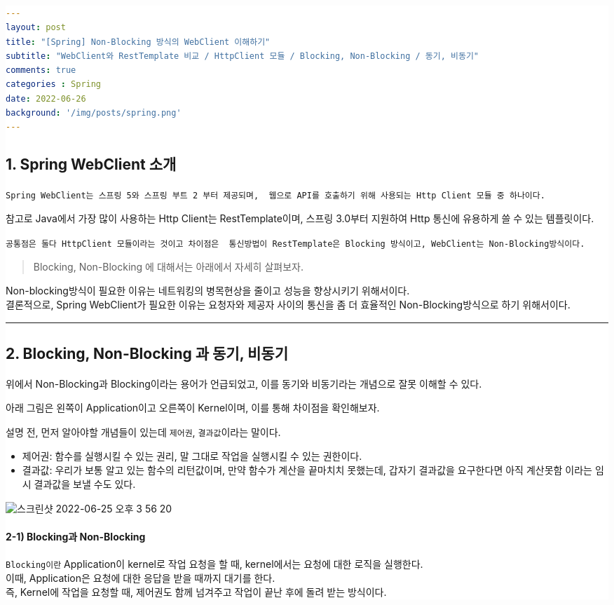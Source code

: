 ```yaml
---
layout: post
title: "[Spring] Non-Blocking 방식의 WebClient 이해하기"
subtitle: "WebClient와 RestTemplate 비교 / HttpClient 모듈 / Blocking, Non-Blocking / 동기, 비동기" 
comments: true
categories : Spring
date: 2022-06-26
background: '/img/posts/spring.png'
---
```


## 1. Spring WebClient 소개   

`Spring WebClient는 스프링 5와 스프링 부트 2 부터 제공되며, 
웹으로 API를 호출하기 위해 사용되는 Http Client 모듈 중 하나이다.`      

참고로 Java에서 가장 많이 사용하는 Http Client는 RestTemplate이며, 스프링 3.0부터 지원하여 
Http 통신에 유용하게 쓸 수 있는 템플릿이다.    

`공통점은 둘다 HttpClient 모듈이라는 것이고 차이점은 
통신방법이 RestTemplate은 Blocking 방식이고, WebClient는 Non-Blocking방식이다.`       

> Blocking, Non-Blocking 에 대해서는 아래에서 자세히 살펴보자.   

Non-blocking방식이 필요한 이유는 네트워킹의 병목현상을 줄이고 성능을 
향상시키기 위해서이다.   
결론적으로, Spring WebClient가 필요한 이유는 요청자와 제공자 사이의 
통신을 좀 더 효율적인 Non-Blocking방식으로 하기 위해서이다.   

- - -      

## 2. Blocking, Non-Blocking 과 동기, 비동기    

위에서 Non-Blocking과 Blocking이라는 용어가 언급되었고, 
    이를 동기와 비동기라는 개념으로 잘못 이해할 수 있다.     

아래 그림은 왼쪽이 Application이고 오른쪽이 Kernel이며, 이를 통해 
차이점을 확인해보자.   

설명 전, 먼저 알아야할 개념들이 있는데 `제어권`, `결과값`이라는 말이다.   

- 제어권: 함수를 실행시킬 수 있는 권리, 말 그대로 작업을 실행시킬 수 있는 권한이다.   
- 결과값: 우리가 보통 알고 있는 함수의 리턴값이며, 만약 함수가 계산을 끝마치치 못했는데, 갑자기 결과값을 요구한다면 아직 계산못함 이라는 임시 결과값을 보낼 수도 있다.   

<img width="751" alt="스크린샷 2022-06-25 오후 3 56 20" src="https://user-images.githubusercontent.com/26623547/175762719-babb3080-f974-4747-bf73-42755a49fa5e.png">    

#### 2-1) Blocking과 Non-Blocking   

`Blocking이란` Application이 kernel로 작업 요청을 할 때, kernel에서는 
요청에 대한 로직을 실행한다.   
이때, Application은 요청에 대한 응답을 받을 때까지 대기를 한다.   
즉, Kernel에 작업을 요청할 때, 제어권도 함께 넘겨주고 작업이 끝난 후에 돌려 
받는 방식이다.   
